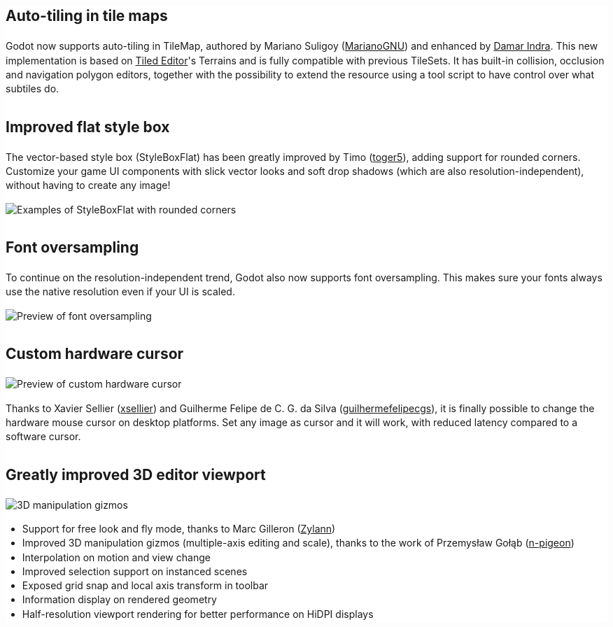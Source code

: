 <a id="autotiling"></a>
## Auto-tiling in tile maps

Godot now supports auto-tiling in TileMap, authored by Mariano Suligoy ([MarianoGNU](https://github.com/MarianoGNU)) and enhanced by [Damar Indra](https://github.com/damarindra). This new implementation is based on [Tiled Editor](https://www.mapeditor.org)'s Terrains and is fully compatible with previous TileSets. It has built-in collision, occlusion and navigation polygon editors, together with the possibility to extend the resource using a tool script to have control over what subtiles do.

<video width="720" height="434" controls>
  <source src="/storage/app/media/3.0%20release/autotile-damarind.mp4" type="video/mp4">
</video>

<a id="stylebox"></a>
## Improved flat style box

The vector-based style box (StyleBoxFlat) has been greatly improved by Timo ([toger5](https://github.com/toger5)), adding support for rounded corners. Customize your game UI components with slick vector looks and soft drop shadows (which are also resolution-independent), without having to create any image!

![Examples of StyleBoxFlat with rounded corners](/storage/app/media/3.0%20release/flatstylebox.png)

<a id="oversampling"></a>
## Font oversampling

To continue on the resolution-independent trend, Godot also now supports font oversampling. This makes sure your fonts always use the native resolution even if your UI is scaled.

![Preview of font oversampling](/storage/app/media/3.0%20release/font_oversample.png)

<a id="cursor"></a>
## Custom hardware cursor

![Preview of custom hardware cursor](/storage/app/media/3.0%20release/cursor.png)

Thanks to Xavier Sellier ([xsellier](https://github.com/xsellier)) and Guilherme Felipe de C. G. da Silva ([guilhermefelipecgs](https://github.com/guilhermefelipecgs)), it is finally possible to change the hardware mouse cursor on desktop platforms. Set any image as cursor and it will work, with reduced latency compared to a software cursor.

<a id="3d-viewport"></a>
## Greatly improved 3D editor viewport

![3D manipulation gizmos](/storage/app/media/3.0%20release/3dgizmo.png)

* Support for free look and fly mode, thanks to Marc Gilleron ([Zylann](https://github.com/Zylann))
* Improved 3D manipulation gizmos (multiple-axis editing and scale), thanks to the work of Przemysław Gołąb ([n-pigeon](https://github.com/n-pigeon))
* Interpolation on motion and view change
* Improved selection support on instanced scenes
* Exposed grid snap and local axis transform in toolbar
* Information display on rendered geometry
* Half-resolution viewport rendering for better performance on HiDPI displays
